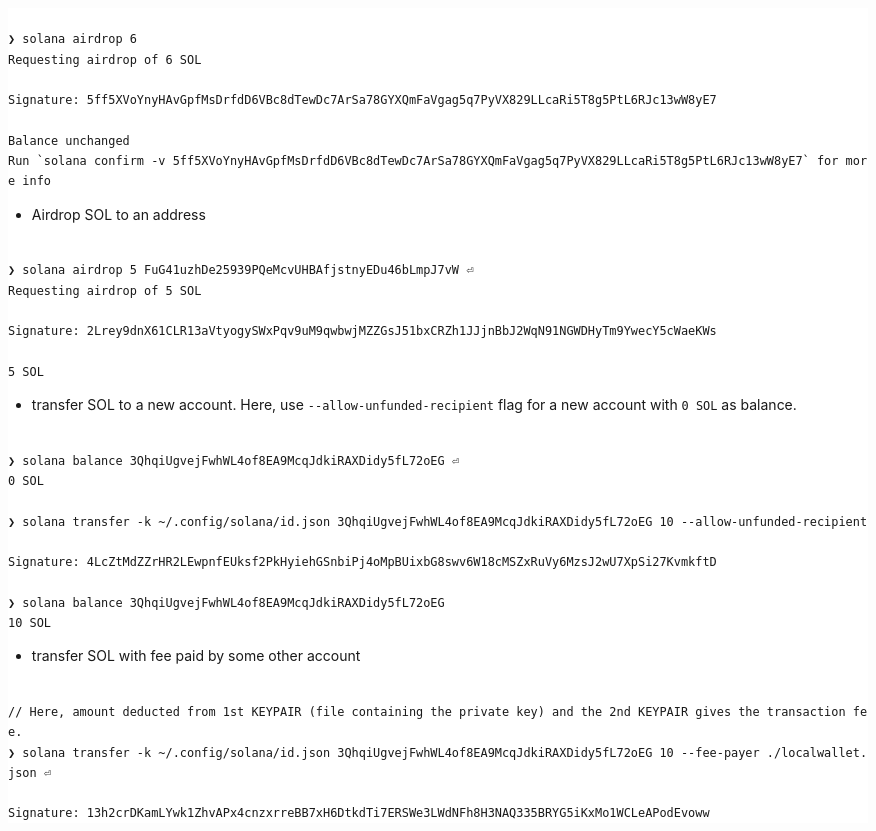 ```

❯ solana airdrop 6
Requesting airdrop of 6 SOL

Signature: 5ff5XVoYnyHAvGpfMsDrfdD6VBc8dTewDc7ArSa78GYXQmFaVgag5q7PyVX829LLcaRi5T8g5PtL6RJc13wW8yE7

Balance unchanged
Run `solana confirm -v 5ff5XVoYnyHAvGpfMsDrfdD6VBc8dTewDc7ArSa78GYXQmFaVgag5q7PyVX829LLcaRi5T8g5PtL6RJc13wW8yE7` for more info

```

- Airdrop SOL to an address

```

❯ solana airdrop 5 FuG41uzhDe25939PQeMcvUHBAfjstnyEDu46bLmpJ7vW ⏎
Requesting airdrop of 5 SOL

Signature: 2Lrey9dnX61CLR13aVtyogySWxPqv9uM9qwbwjMZZGsJ51bxCRZh1JJjnBbJ2WqN91NGWDHyTm9YwecY5cWaeKWs

5 SOL

```

- transfer SOL to a new account. Here, use `--allow-unfunded-recipient` flag for a new account with `0 SOL` as balance.

```

❯ solana balance 3QhqiUgvejFwhWL4of8EA9McqJdkiRAXDidy5fL72oEG ⏎
0 SOL

❯ solana transfer -k ~/.config/solana/id.json 3QhqiUgvejFwhWL4of8EA9McqJdkiRAXDidy5fL72oEG 10 --allow-unfunded-recipient

Signature: 4LcZtMdZZrHR2LEwpnfEUksf2PkHyiehGSnbiPj4oMpBUixbG8swv6W18cMSZxRuVy6MzsJ2wU7XpSi27KvmkftD

❯ solana balance 3QhqiUgvejFwhWL4of8EA9McqJdkiRAXDidy5fL72oEG
10 SOL

```

- transfer SOL with fee paid by some other account

```

// Here, amount deducted from 1st KEYPAIR (file containing the private key) and the 2nd KEYPAIR gives the transaction fee.
❯ solana transfer -k ~/.config/solana/id.json 3QhqiUgvejFwhWL4of8EA9McqJdkiRAXDidy5fL72oEG 10 --fee-payer ./localwallet.json ⏎

Signature: 13h2crDKamLYwk1ZhvAPx4cnzxrreBB7xH6DtkdTi7ERSWe3LWdNFh8H3NAQ335BRYG5iKxMo1WCLeAPodEvoww

```
